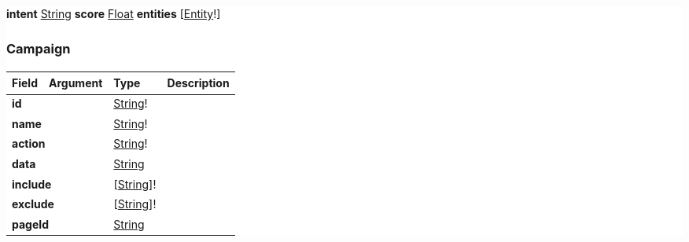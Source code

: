 </tr>
<tr>
<td colspan="2" valign="top"><strong>intent</strong></td>
<td valign="top"><a href="#string">String</a></td>
<td></td>
</tr>
<tr>
<td colspan="2" valign="top"><strong>score</strong></td>
<td valign="top"><a href="#float">Float</a></td>
<td></td>
</tr>
<tr>
<td colspan="2" valign="top"><strong>entities</strong></td>
<td valign="top">[<a href="#entity">Entity</a>!]</td>
<td></td>
</tr>
</tbody>
</table>

### Campaign

<table>
<thead>
<tr>
<th align="left">Field</th>
<th align="right">Argument</th>
<th align="left">Type</th>
<th align="left">Description</th>
</tr>
</thead>
<tbody>
<tr>
<td colspan="2" valign="top"><strong>id</strong></td>
<td valign="top"><a href="#string">String</a>!</td>
<td></td>
</tr>
<tr>
<td colspan="2" valign="top"><strong>name</strong></td>
<td valign="top"><a href="#string">String</a>!</td>
<td></td>
</tr>
<tr>
<td colspan="2" valign="top"><strong>action</strong></td>
<td valign="top"><a href="#string">String</a>!</td>
<td></td>
</tr>
<tr>
<td colspan="2" valign="top"><strong>data</strong></td>
<td valign="top"><a href="#string">String</a></td>
<td></td>
</tr>
<tr>
<td colspan="2" valign="top"><strong>include</strong></td>
<td valign="top">[<a href="#string">String</a>]!</td>
<td></td>
</tr>
<tr>
<td colspan="2" valign="top"><strong>exclude</strong></td>
<td valign="top">[<a href="#string">String</a>]!</td>
<td></td>
</tr>
<tr>
<td colspan="2" valign="top"><strong>pageId</strong></td>
<td valign="top"><a href="#string">String</a></td>